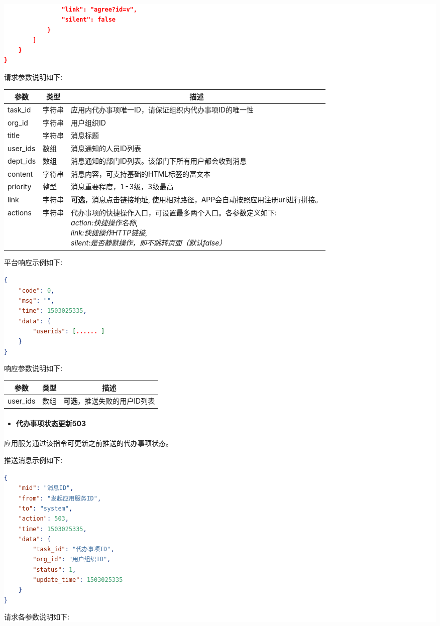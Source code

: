 ```json
                "link": "agree?id=v", 
                "silent": false
            }
        ]
    }
}
```
请求参数说明如下:

|参数|类型|描述|
|----|----|----|
|task_id|字符串|应用内代办事项唯一ID，请保证组织内代办事项ID的唯一性|
|org_id|字符串|用户组织ID|
|title|字符串|消息标题|
|user_ids|数组|消息通知的人员ID列表|
|dept_ids|数组|消息通知的部门ID列表。该部门下所有用户都会收到消息|
|content|字符串|消息内容，可支持基础的HTML标签的富文本|
|priority|整型|消息重要程度，1-3级，3级最高|
|link|字符串|**可选**，消息点击链接地址, 使用相对路径，APP会自动按照应用注册url进行拼接。|
|actions|字符串|代办事项的快捷操作入口，可设置最多两个入口。各参数定义如下:<br>*action:快捷操作名称*,<br>*link:快捷操作HTTP链接*, <br>*silent:是否静默操作，即不跳转页面（默认false）*|

平台响应示例如下:
```json
{
    "code": 0, 
    "msg": "", 
    "time": 1503025335, 
    "data": {
        "userids": [...... ]
    }
}
```
响应参数说明如下:

|参数|类型|描述|
|----|----|----|
|user_ids|数组|**可选**，推送失败的用户ID列表|

+ #### <span id="503">代办事项状态更新503</span>

应用服务通过该指令可更新之前推送的代办事项状态。

推送消息示例如下:
```json
{
    "mid": "消息ID", 
    "from": "发起应用服务ID", 
    "to": "system", 
    "action": 503, 
    "time": 1503025335, 
    "data": {
        "task_id": "代办事项ID", 
        "org_id": "用户组织ID",
        "status": 1,   
        "update_time": 1503025335
    }
}
```
请求各参数说明如下:
